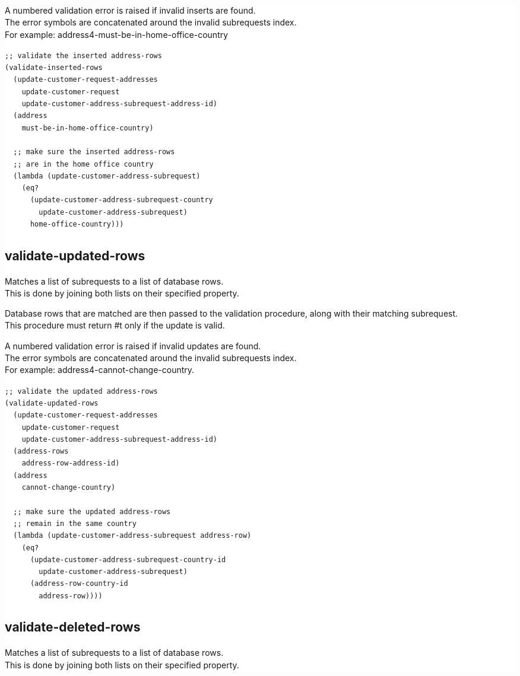 A numbered validation error is raised if invalid inserts are found.  
The error symbols are concatenated around the invalid subrequests index.  
For example: address4-must-be-in-home-office-country

    ;; validate the inserted address-rows
    (validate-inserted-rows
      (update-customer-request-addresses
        update-customer-request
        update-customer-address-subrequest-address-id)
      (address
        must-be-in-home-office-country)

      ;; make sure the inserted address-rows
      ;; are in the home office country
      (lambda (update-customer-address-subrequest)
        (eq?
          (update-customer-address-subrequest-country
            update-customer-address-subrequest)
          home-office-country)))

validate-updated-rows
---------------------
Matches a list of subrequests to a list of database rows.  
This is done by joining both lists on their specified property.

Database rows that are matched are then passed to the validation procedure, along with their matching subrequest.  
This procedure must return #t only if the update is valid.

A numbered validation error is raised if invalid updates are found.  
The error symbols are concatenated around the invalid subrequests index.  
For example: address4-cannot-change-country.

    ;; validate the updated address-rows
    (validate-updated-rows
      (update-customer-request-addresses
        update-customer-request
        update-customer-address-subrequest-address-id)
      (address-rows
        address-row-address-id)
      (address
        cannot-change-country)

      ;; make sure the updated address-rows
      ;; remain in the same country
      (lambda (update-customer-address-subrequest address-row)
        (eq?
          (update-customer-address-subrequest-country-id
            update-customer-address-subrequest)
          (address-row-country-id
            address-row))))

validate-deleted-rows
---------------------
Matches a list of subrequests to a list of database rows.  
This is done by joining both lists on their specified property.

